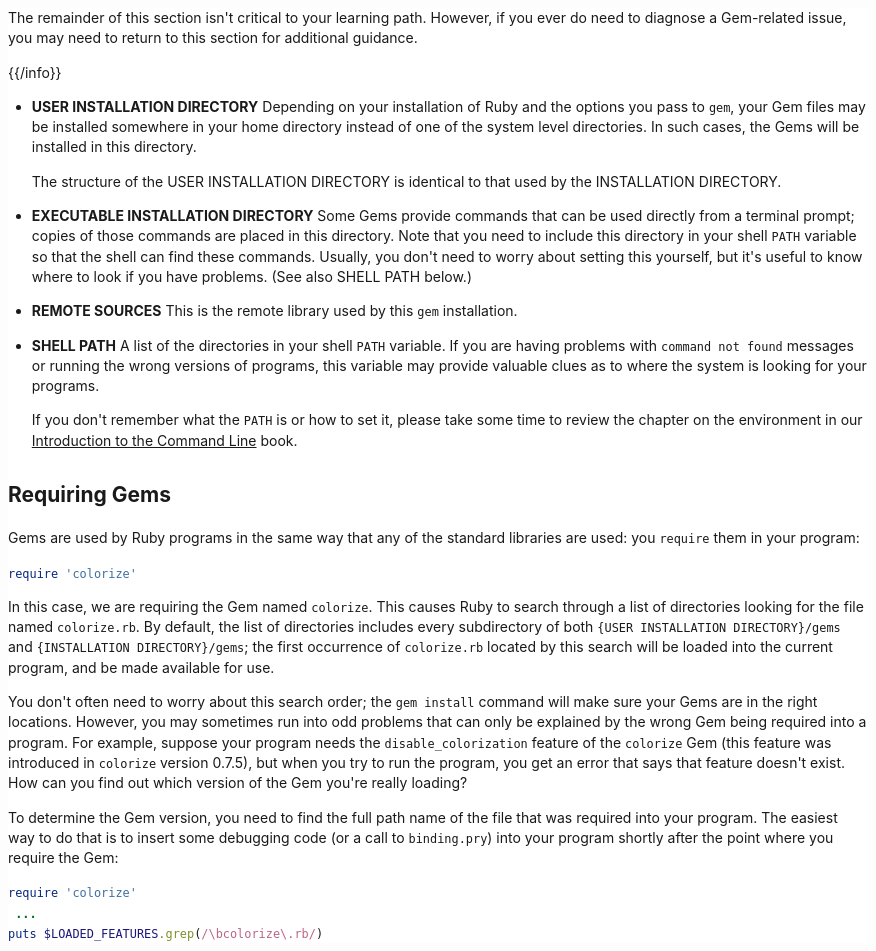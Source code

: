 The remainder of this section isn't critical to your learning path. However, if you ever do need to diagnose a Gem-related issue, you may need to return to this section for additional guidance.

{{/info}}

-   **USER INSTALLATION DIRECTORY** Depending on your installation of Ruby and the options you pass to `gem`, your Gem files may be installed somewhere in your home directory instead of one of the system level directories. In such cases, the Gems will be installed in this directory.

    The structure of the USER INSTALLATION DIRECTORY is identical to that used by the INSTALLATION DIRECTORY.

-   **EXECUTABLE INSTALLATION DIRECTORY** Some Gems provide commands that can be used directly from a terminal prompt; copies of those commands are placed in this directory. Note that you need to include this directory in your shell `PATH` variable so that the shell can find these commands. Usually, you don't need to worry about setting this yourself, but it's useful to know where to look if you have problems. (See also SHELL PATH below.)

-   **REMOTE SOURCES** This is the remote library used by this `gem` installation.

-   **SHELL PATH** A list of the directories in your shell `PATH` variable. If you are having problems with `command not found` messages or running the wrong versions of programs, this variable may provide valuable clues as to where the system is looking for your programs.

    If you don't remember what the `PATH` is or how to set it, please take some time to review the chapter on the environment in our [Introduction to the Command Line](https://launchschool.com/books/command_line/read/environment) book.

## Requiring Gems

Gems are used by Ruby programs in the same way that any of the standard libraries are used: you `require` them in your program:

```ruby numbers=off
require 'colorize'
```

In this case, we are requiring the Gem named `colorize`. This causes Ruby to search through a list of directories looking for the file named `colorize.rb`. By default, the list of directories includes every subdirectory of both `{USER INSTALLATION DIRECTORY}/gems` and `{INSTALLATION DIRECTORY}/gems`; the first occurrence of `colorize.rb` located by this search will be loaded into the current program, and be made available for use.

You don't often need to worry about this search order; the `gem install` command will make sure your Gems are in the right locations. However, you may sometimes run into odd problems that can only be explained by the wrong Gem being required into a program. For example, suppose your program needs the `disable_colorization` feature of the `colorize` Gem (this feature was introduced in `colorize` version 0.7.5), but when you try to run the program, you get an error that says that feature doesn't exist. How can you find out which version of the Gem you're really loading?

To determine the Gem version, you need to find the full path name of the file that was required into your program. The easiest way to do that is to insert some debugging code (or a call to `binding.pry`) into your program shortly after the point where you require the Gem:

```ruby numbers=off
require 'colorize'
 ...
puts $LOADED_FEATURES.grep(/\bcolorize\.rb/)
```
